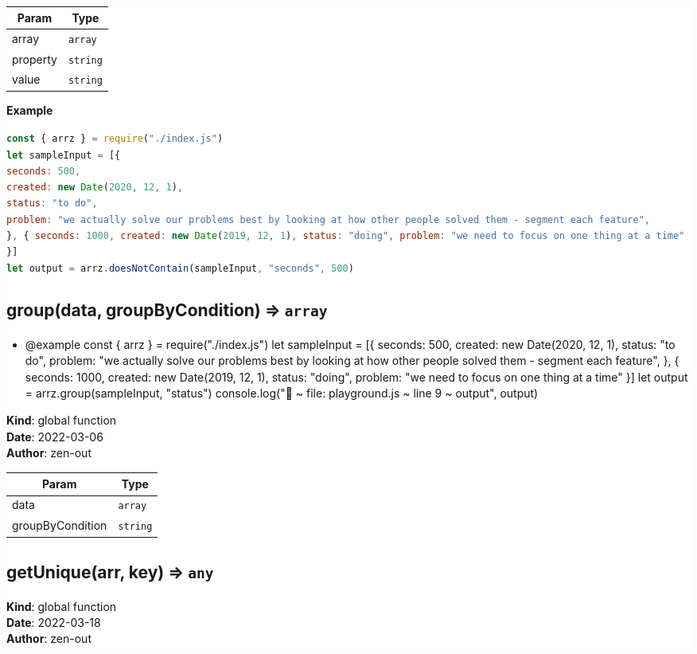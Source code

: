 | Param    | Type                |
|----------|---------------------|
| array    | <code>array</code>  |
| property | <code>string</code> |
| value    | <code>string</code> |

**Example**  
```js
const { arrz } = require("./index.js")
let sampleInput = [{
seconds: 500,
created: new Date(2020, 12, 1),
status: "to do",
problem: "we actually solve our problems best by looking at how other people solved them - segment each feature",
}, { seconds: 1000, created: new Date(2019, 12, 1), status: "doing", problem: "we need to focus on one thing at a time" }]
let output = arrz.doesNotContain(sampleInput, "seconds", 500)
```
<a name="group"></a>

## group(data, groupByCondition) ⇒ <code>array</code>
* @example
const { arrz } = require("./index.js")
let sampleInput = [{
seconds: 500,
created: new Date(2020, 12, 1),
status: "to do",
problem: "we actually solve our problems best by looking at how other people solved them - segment each feature",
}, { seconds: 1000, created: new Date(2019, 12, 1), status: "doing", problem: "we need to focus on one thing at a time" }]
let output = arrz.group(sampleInput, "status")
console.log("🚀 ~ file: playground.js ~ line 9 ~ output", output)

**Kind**: global function  
**Date**: 2022-03-06  
**Author**: zen-out  

| Param            | Type                |
|------------------|---------------------|
| data             | <code>array</code>  |
| groupByCondition | <code>string</code> |

<a name="getUnique"></a>

## getUnique(arr, key) ⇒ <code>any</code>
**Kind**: global function  
**Date**: 2022-03-18  
**Author**: zen-out  
